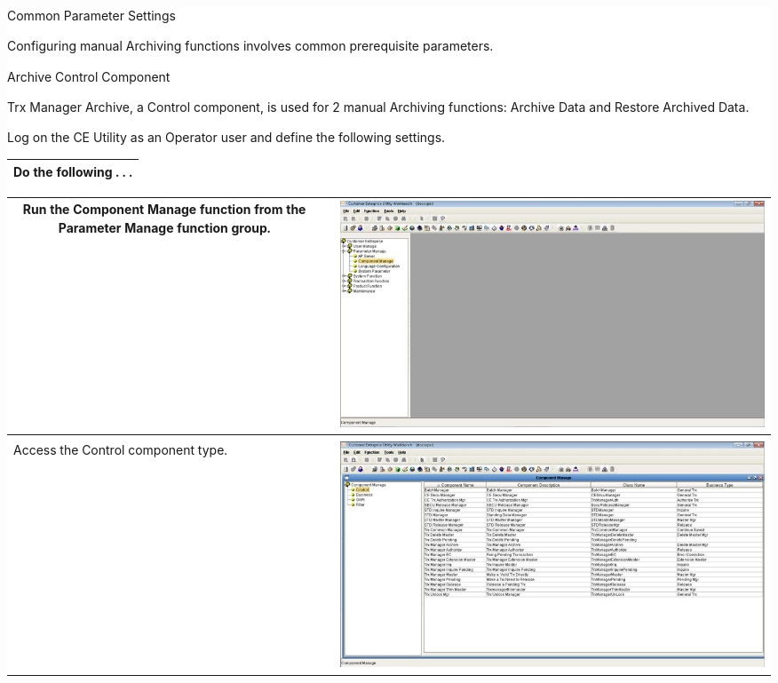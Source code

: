 
Common Parameter Settings

Configuring manual Archiving functions involves common prerequisite parameters\.





Archive Control Component

Trx Manager Archive, a Control component, is used for 2 manual Archiving functions: Archive Data and Restore Archived Data\.

Log on the CE Utility as an Operator user and define the following settings\.



| Do the following \. \. \. |
| :------------------------ |



| Run the Component Manage function from the Parameter Manage function group\.                                                                                                                                                      |      | ![](./images/f4433d21-7e07-4c5e-a9fd-a84765001b96.jpg) |
| --------------------------------------------------------------------------------------------------------------------------------------------------------------------------------------------------------------------------------- | ---- | :-----------------------------------------------------------: |
|                                                                                                                                                                                                                                   |      |                                                               |
| Access the Control component type\.                                                                                                                                                                                               |      | ![](./images/cb508f37-9ad4-4155-b9b3-b843f9b9f8aa.jpg) |